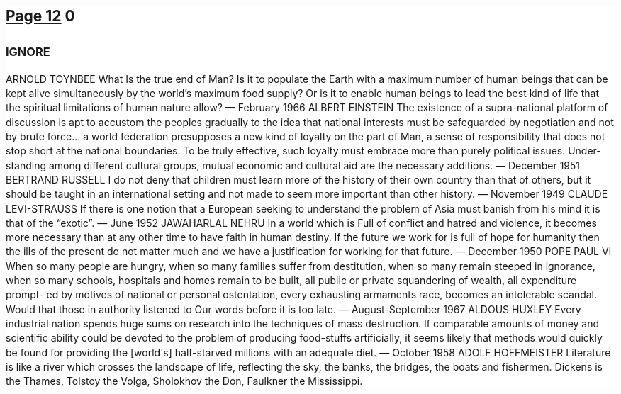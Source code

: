 ## [Page 12](078246engo.pdf#page=12) 0

### IGNORE

  
  
ARNOLD TOYNBEE 
What Is the true end of Man? Is it to populate the Earth with 
a maximum number of human beings that can be kept alive 
simultaneously by the world’s maximum food supply? Or is it 
to enable human beings to lead the best kind of life that the 
spiritual limitations of human nature allow? 
— February 1966 
ALBERT EINSTEIN 
The existence of a supra-national platform of discussion is apt 
to accustom the peoples gradually to the idea that national 
interests must be safeguarded by negotiation and not by brute 
force... a world federation presupposes a new kind of loyalty 
on the part of Man, a sense of responsibility that does not stop 
short at the national boundaries. To be truly effective, such 
loyalty must embrace more than purely political issues. Under- 
standing among different cultural groups, mutual economic and 
cultural aid are the necessary additions. 
— December 1951 
BERTRAND RUSSELL 
I do not deny that children must learn more of the history of 
their own country than that of others, but it should be taught 
in an international setting and not made to seem more important 
than other history. 
— November 1949 
CLAUDE LEVI-STRAUSS 
If there is one notion that a European seeking to understand 
the problem of Asia must banish from his mind it is that of the 
“exotic”. 
— June 1952 
JAWAHARLAL NEHRU 
In a world which is Full of conflict and hatred and violence, 
it becomes more necessary than at any other time to have faith 
in human destiny. If the future we work for is full of hope for 
humanity then the ills of the present do not matter much and 
we have a justification for working for that future. 
— December 1950 
POPE PAUL VI 
When so many people are hungry, when so many families suffer 
from destitution, when so many remain steeped in ignorance, 
when so many schools, hospitals and homes remain to be built, 
all public or private squandering of wealth, all expenditure prompt- 
ed by motives of national or personal ostentation, every exhausting 
armaments race, becomes an intolerable scandal. Would that 
those in authority listened to Our words before it is too late. 
— August-September 1967 
ALDOUS HUXLEY 
Every industrial nation spends huge sums on research into 
the techniques of mass destruction. If comparable amounts of 
money and scientific ability could be devoted to the problem of 
producing food-stuffs artificially, it seems likely that methods 
would quickly be found for providing the [world's] half-starved 
millions with an adequate diet. 
— October 1958 
ADOLF HOFFMEISTER 
Literature is like a river which crosses the landscape of life, 
reflecting the sky, the banks, the bridges, the boats and fishermen. 
Dickens is the Thames, Tolstoy the Volga, Sholokhov the Don, 
Faulkner the Mississippi. 